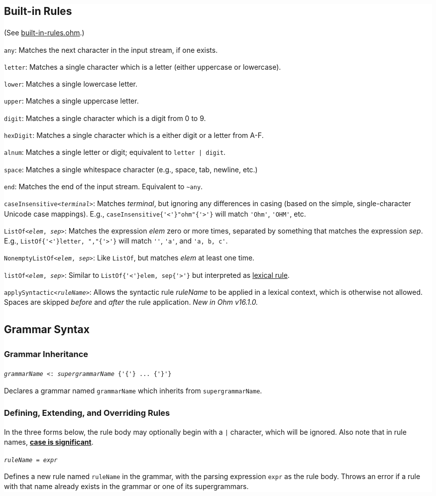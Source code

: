 ## Built-in Rules

(See [built-in-rules.ohm](https://github.com/harc/ohm/blob/master/packages/ohm-js/src/built-in-rules.ohm).)

`any`: Matches the next character in the input stream, if one exists.

`letter`: Matches a single character which is a letter (either uppercase or lowercase).

`lower`: Matches a single lowercase letter.

`upper`: Matches a single uppercase letter.

`digit`: Matches a single character which is a digit from 0 to 9.

`hexDigit`: Matches a single character which is a either digit or a letter from A-F.

`alnum`: Matches a single letter or digit; equivalent to `letter | digit`.

`space`: Matches a single whitespace character (e.g., space, tab, newline, etc.)

`end`: Matches the end of the input stream. Equivalent to `~any`.

<code>caseInsensitive&lt;<i>terminal</i>&gt;</code>: Matches _terminal_, but ignoring any differences in casing (based on the simple, single-character Unicode case mappings). E.g., `caseInsensitive{'<'}"ohm"{'>'}` will match `'Ohm'`, `'OHM'`, etc.

<code>ListOf&lt;<i>elem</i>, <i>sep</i>&gt;</code>: Matches the expression _elem_ zero or more times, separated by something that matches the expression _sep_. E.g., `ListOf{'<'}letter, ","{'>'}` will match `''`, `'a'`, and `'a, b, c'`.

<code>NonemptyListOf&lt;<i>elem</i>, <i>sep</i>&gt;</code>: Like `ListOf`, but matches _elem_ at least one time.

<code>listOf&lt;<i>elem</i>, <i>sep</i>&gt;</code>: Similar to `ListOf{'<'}elem, sep{'>'}` but interpreted as [lexical rule](#syntactic-lexical).

<code id="applySyntactic">applySyntactic&lt;<i>ruleName</i>&gt;</code>: Allows the syntactic rule _ruleName_ to be applied in a lexical context, which is otherwise not allowed. Spaces are skipped _before_ and _after_ the rule application. _New in Ohm v16.1.0._

## Grammar Syntax

### Grammar Inheritance

<pre><code><i>grammarName</i> &lt;: <i>supergrammarName</i> {'{'} ... {'}'}</code></pre>

Declares a grammar named `grammarName` which inherits from `supergrammarName`.

### Defining, Extending, and Overriding Rules

In the three forms below, the rule body may optionally begin with a `|` character, which will be
ignored. Also note that in rule names, [**case is significant**](#syntactic-lexical).

<pre><code><i>ruleName</i> = <i>expr</i></code></pre>

Defines a new rule named `ruleName` in the grammar, with the parsing expression `expr` as the rule body. Throws an error if a rule with that name already exists in the grammar or one of its supergrammars.
